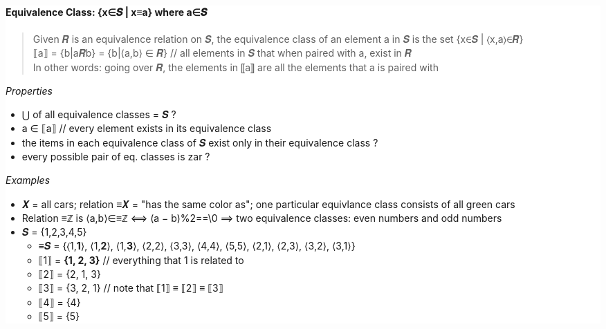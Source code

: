 
#### Equivalence Class: {x∈𝑺 | x≡a} where a∈𝑺
> Given 𝑹 is an equivalence relation on 𝑺, the equivalence class of an element a in 𝑺 is the set {x∈𝑺 | ⟨x,a⟩∈𝑹}  
> ⟦a⟧ = {b|a𝑹b} = {b|⟨a,b⟩ ∈ 𝑹} // all elements in 𝑺 that when paired with a, exist in 𝑹  
> In other words: going over 𝑹, the elements in ⟦a⟧ are all the elements that a is paired with

_Properties_
- ⋃ of all equivalence classes = 𝑺 ?
- a ∈ ⟦a⟧ // every element exists in its equivalence class
- the items in each equivalence class of 𝑺 exist only in their equivalence class ?
- every possible pair of eq. classes is zar ? 

_Examples_
- 𝑿 = all cars; relation ≡𝑿 = "has the same color as"; one particular equivlance class consists of all green cars
- Relation ≡ℤ is ⟨a,b⟩∈≡ℤ ⟺ (a − b)%2==\0 ⟹ two equivalence classes: even numbers and odd numbers
- 𝑺 = {1,2,3,4,5}
  - ≡𝑺 = {⟨1,__1__⟩, ⟨1,__2__⟩, ⟨1,__3__⟩, ⟨2,2⟩, ⟨3,3⟩, ⟨4,4⟩, ⟨5,5⟩, ⟨2,1⟩, ⟨2,3⟩, ⟨3,2⟩, ⟨3,1⟩}  
  - ⟦1⟧ = __{1, 2, 3}__ // everything that 1 is related to
  - ⟦2⟧ = {2, 1, 3}
  - ⟦3⟧ = {3, 2, 1} // note that ⟦1⟧ ≡ ⟦2⟧ ≡ ⟦3⟧ 
  - ⟦4⟧ = {4}
  - ⟦5⟧ = {5}
